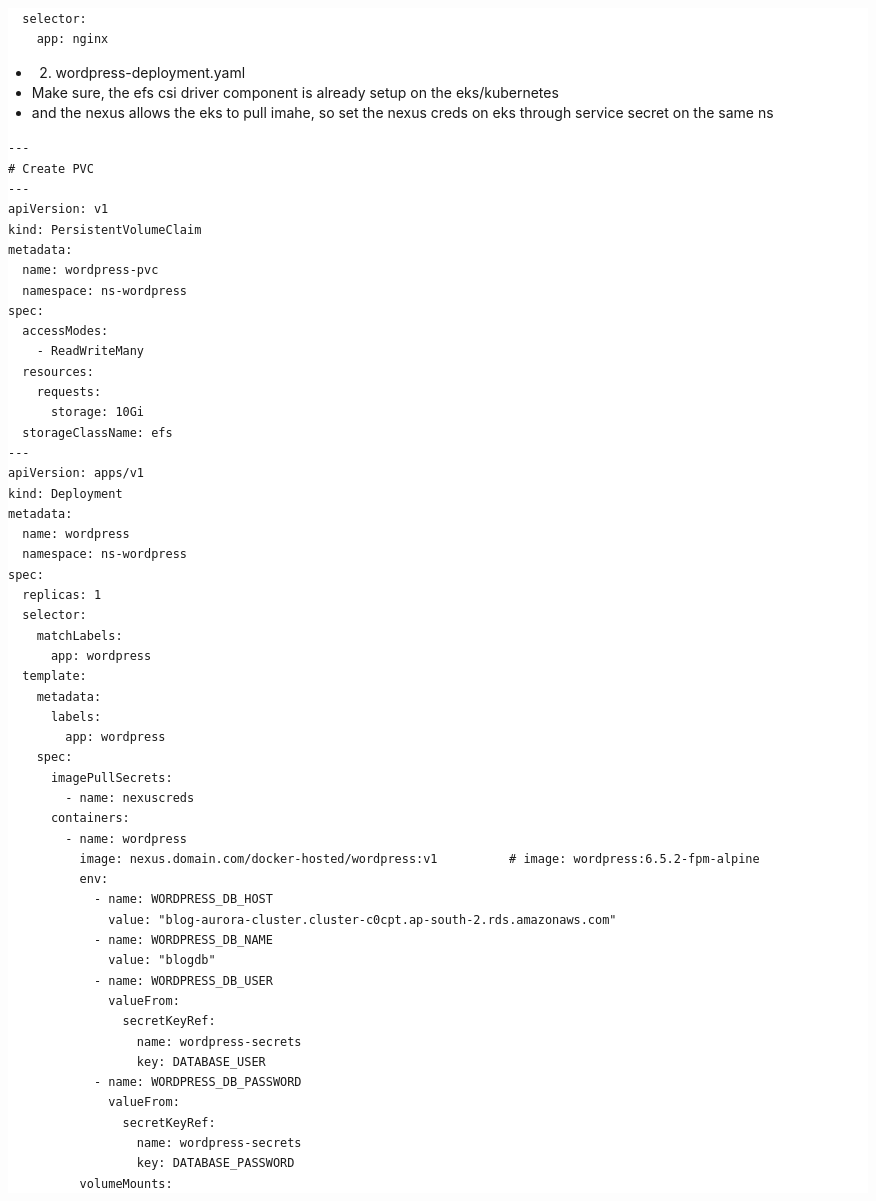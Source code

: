 ```
  selector:
    app: nginx

```

- 2. wordpress-deployment.yaml
- Make sure, the efs csi driver component is already setup on the eks/kubernetes
- and the nexus allows the eks to pull imahe, so set the nexus creds on eks through service secret on the same ns

```
---
# Create PVC
---
apiVersion: v1
kind: PersistentVolumeClaim
metadata:
  name: wordpress-pvc
  namespace: ns-wordpress
spec:
  accessModes:
    - ReadWriteMany  
  resources:
    requests:
      storage: 10Gi
  storageClassName: efs 
---
apiVersion: apps/v1
kind: Deployment
metadata:
  name: wordpress
  namespace: ns-wordpress
spec:
  replicas: 1
  selector:
    matchLabels:
      app: wordpress
  template:
    metadata:
      labels:
        app: wordpress
    spec:
      imagePullSecrets:
        - name: nexuscreds
      containers:
        - name: wordpress
          image: nexus.domain.com/docker-hosted/wordpress:v1          # image: wordpress:6.5.2-fpm-alpine
          env:
            - name: WORDPRESS_DB_HOST
              value: "blog-aurora-cluster.cluster-c0cpt.ap-south-2.rds.amazonaws.com"
            - name: WORDPRESS_DB_NAME
              value: "blogdb"
            - name: WORDPRESS_DB_USER
              valueFrom:
                secretKeyRef:
                  name: wordpress-secrets
                  key: DATABASE_USER
            - name: WORDPRESS_DB_PASSWORD
              valueFrom:
                secretKeyRef:
                  name: wordpress-secrets
                  key: DATABASE_PASSWORD
          volumeMounts:
```